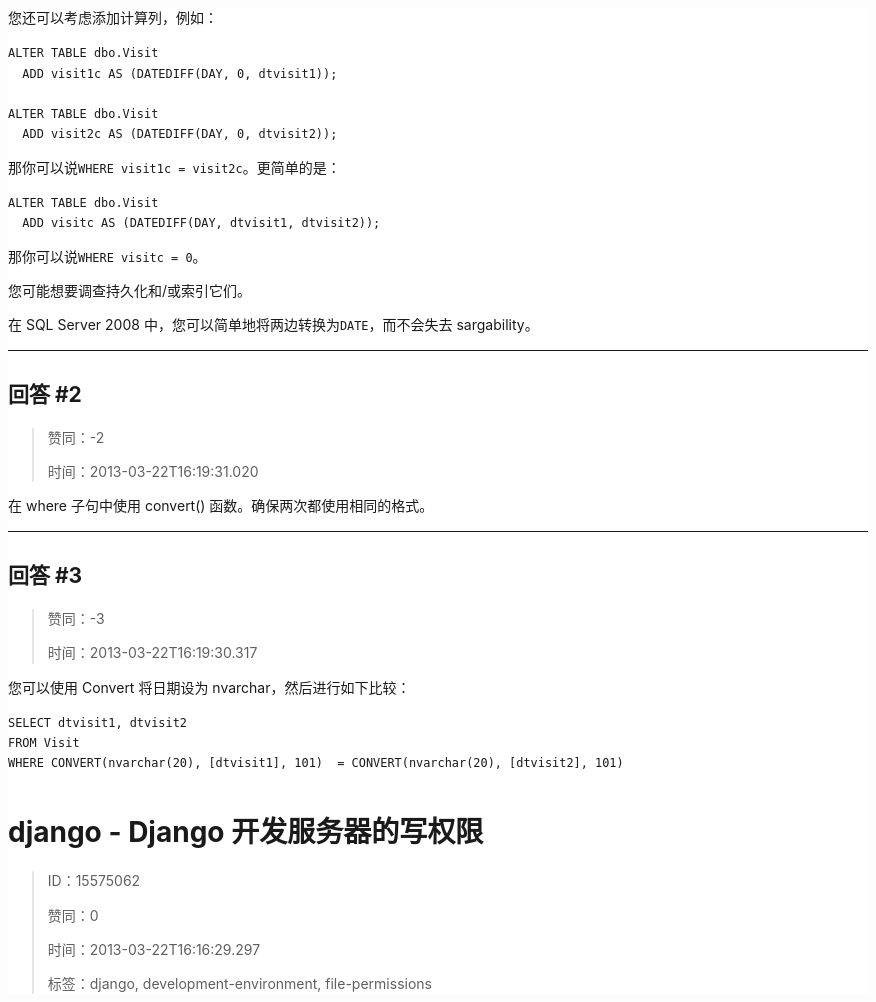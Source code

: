您还可以考虑添加计算列，例如：

```
ALTER TABLE dbo.Visit
  ADD visit1c AS (DATEDIFF(DAY, 0, dtvisit1));

ALTER TABLE dbo.Visit
  ADD visit2c AS (DATEDIFF(DAY, 0, dtvisit2)); 
```

那你可以说`WHERE visit1c = visit2c`。更简单的是：

```
ALTER TABLE dbo.Visit
  ADD visitc AS (DATEDIFF(DAY, dtvisit1, dtvisit2)); 
```

那你可以说`WHERE visitc = 0`。

您可能想要调查持久化和/或索引它们。

在 SQL Server 2008 中，您可以简单地将两边转换为`DATE`，而不会失去 sargability。

* * *

## 回答 #2

> 赞同：-2
> 
> 时间：2013-03-22T16:19:31.020

在 where 子句中使用 convert() 函数。确保两次都使用相同的格式。

* * *

## 回答 #3

> 赞同：-3
> 
> 时间：2013-03-22T16:19:30.317

您可以使用 Convert 将日期设为 nvarchar，然后进行如下比较：

```
SELECT dtvisit1, dtvisit2
FROM Visit
WHERE CONVERT(nvarchar(20), [dtvisit1], 101)  = CONVERT(nvarchar(20), [dtvisit2], 101) 
```

# django - Django 开发服务器的写权限

> ID：15575062
> 
> 赞同：0
> 
> 时间：2013-03-22T16:16:29.297
> 
> 标签：django, development-environment, file-permissions
